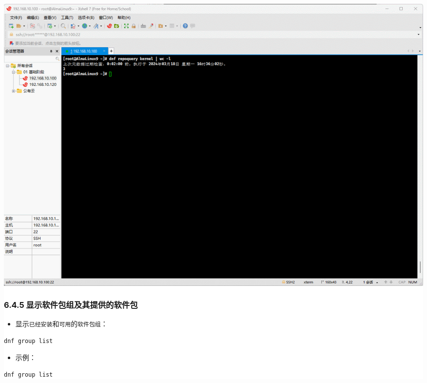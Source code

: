 ![](./assets/104.gif)

### 6.4.5 显示软件包组及其提供的软件包

* 显示`已经安装`和`可用`的`软件包组`：

```shell
dnf group list
```



* 示例：

```shell
dnf group list
```
